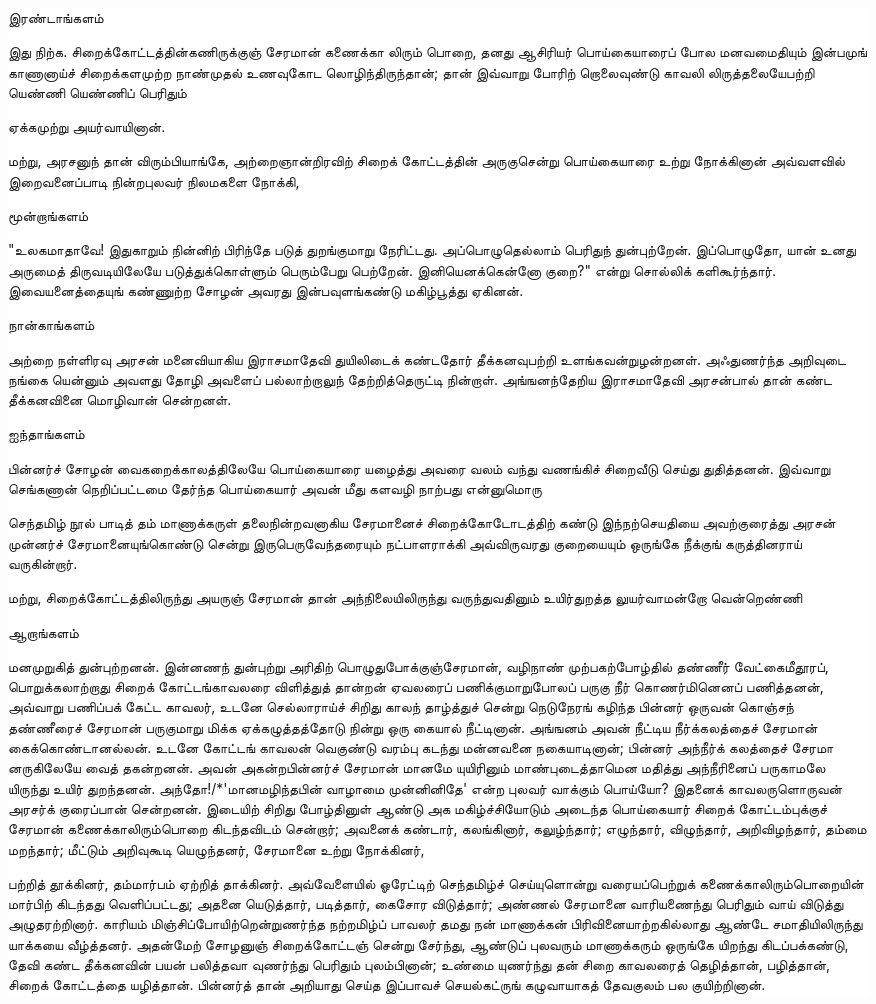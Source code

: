 இரண்டாங்களம்  

இது நிற்க. சிறைக்கோட்டத்தின்கணிருக்குஞ் சேரமான் கணைக்கா லிரும் பொறை, தனது ஆசிரியர் பொய்கையாரைப் போல மனவமைதியும் இன்பமுங் காணானாய்ச் சிறைக்களமுற்ற நாண்முதல் உணவுகோட லொழிந்திருந்தான்; தான் இவ்வாறு போரிற் றொலைவுண்டு காவலி லிருத்தலையேபற்றி யெண்ணி யெண்ணிப் பெரிதும்  

ஏக்கமுற்று அயர்வாயினான்.  

மற்று, அரசனுந் தான் விரும்பியாங்கே, அற்றைஞான்றிரவிற் சிறைக் கோட்டத்தின் அருகுசென்று பொய்கையாரை உற்று நோக்கினான் அவ்வளவில் இறைவனைப்பாடி நின்றபுலவர் நிலமகளை நோக்கி,  

மூன்றாங்களம்  

"உலகமாதாவே! இதுகாறும் நின்னிற் பிரிந்தே படுத் துறங்குமாறு நேரிட்டது. அப்பொழுதெல்லாம் பெரிதுந் துன்புற்றேன். இப்பொழுதோ, யான் உனது அருமைத் திருவடியிலேயே படுத்துக்கொள்ளும் பெரும்பேறு பெற்றேன். இனியெனக்கென்னோ குறை?" என்று சொல்லிக் களிகூர்ந்தார். இவையனைத்தையுங் கண்ணுற்ற சோழன் அவரது இன்பவுளங்கண்டு மகிழ்பூத்து ஏகினன்.  

நான்காங்களம்  

அற்றை நள்ளிரவு அரசன் மனைவியாகிய இராசமாதேவி துயிலிடைக் கண்டதோர் தீக்கனவுபற்றி உளங்கவன்றுழன்றனள். அஃதுணர்ந்த அறிவுடை நங்கை யென்னும் அவளது தோழி அவளைப் பல்லாற்றாலுந் தேற்றித்தெருட்டி நின்றாள். அங்ஙனந்தேறிய இராசமாதேவி அரசன்பால் தான் கண்ட தீக்கனவினை மொழிவான் சென்றனள்.  

ஐந்தாங்களம்  

பின்னர்ச் சோழன் வைகறைக்காலத்திலேயே பொய்கையாரை யழைத்து அவரை வலம் வந்து வணங்கிச் சிறைவீடு செய்து துதித்தனன். இவ்வாறு செங்கணான் நெறிப்பட்டமை தேர்ந்த பொய்கையார் அவன் மீது களவழி நாற்பது என்னுமொரு  

செந்தமிழ் நூல் பாடித் தம் மாணாக்கருள் தலைநின்றவனாகிய சேரமானைச் சிறைக்கோடோடத்திற் கண்டு இந்நற்செயதியை அவற்குரைத்து அரசன் முன்னர்ச் சேரமானையுங்கொண்டு சென்று இருபெருவேந்தரையும் நட்பாளராக்கி அவ்விருவரது குறையையும் ஒருங்கே நீக்குங் கருத்தினராய் வருகின்றார்.  

மற்று, சிறைக்கோட்டத்திலிருந்து அயருஞ் சேரமான் தான் அந்நிலையிலிருந்து வருந்துவதினும் உயிர்துறத்த லுயர்வாமன்றோ வென்றெண்ணி  

ஆறாங்களம்  

மனமுறுகித் துன்புற்றனன். இன்னணந் துன்புற்று அரிதிற் பொழுதுபோக்குஞ்சேரமான், வழிநாண் முற்பகற்போழ்தில் தண்ணீர் வேட்கைமீதூரப், பொறுக்கலாற்றாது சிறைக் கோட்டங்காவலரை விளித்துத் தான்றன் ஏவலரைப் பணிக்குமாறுபோலப் பருகு நீர் கொணர்மினெனப் பணித்தனன், அவ்வாறு பணிப்பக் கேட்ட காவலர், உடனே செல்லாராய்ச் சிறிது காலந் தாழ்த்துச் சென்று நெடுநேரங் கழிந்த பின்னர் ஒருவன் கொஞ்சந் தண்ணீரைச் சேரமான் பருகுமாறு மிக்க ஏக்கழுத்தத்தோடு நின்று ஒரு கையால் நீட்டினான். அங்ஙனம் அவன் நீட்டிய நீர்க்கலத்தைச் சேரமான் கைக்கொண்டானல்லன். உடனே கோட்டங் காவலன் வெகுண்டு வரம்பு கடந்து மன்னவனை நகையாடினான்; பின்னர் அந்நீர்க் கலத்தைச் சேரமா னருகிலேயே வைத் தகன்றனன். அவன் அகன்றபின்னர்ச் சேரமான் மானமே யுயிரினும் மாண்புடைத்தாமென மதித்து அந்நீரினைப் பருகாமலே யிருந்து உயிர் துறந்தனன். அந்தோ!/*'மானமழிந்தபின் வாழாமை முன்னினிதே' என்ற புலவர் வாக்கும் பொய்யோ? இதனைக் காவலருளொருவன் அரசர்க் குரைப்பான் சென்றனன். இடையிற் சிறிது போழ்தினுள் ஆண்டு அக மகிழ்ச்சியோடும் அடைந்த பொய்கையார் சிறைக் கோட்டம்புக்குச் சேரமான் கணைக்காலிரும்பொறை கிடந்தவிடம் சென்றார்; அவனைக் கண்டார், கலங்கினார், கலுழ்ந்தார்; எழுந்தார், விழுந்தார், அறிவிழந்தார், தம்மை மறந்தார்; மீட்டும் அறிவுகூடி யெழுந்தனர், சேரமானை உற்று நோக்கினர்,  

பற்றித் தூக்கினர், தம்மார்பம் ஏற்றித் தாக்கினர். அவ்வேளையில் ஓரேட்டிற் செந்தமிழ்ச் செய்யுளொன்று வரையப்பெற்றுக் கணைக்காலிரும்பொறையின் மார்பிற் கிடந்தது வெளிப்பட்டது; அதனை யெடுத்தார், படித்தார், கைசோர விடுத்தார்; அண்ணல் சேரமானை வாரியணைந்து பெரிதும் வாய் விடுத்து அழுதரற்றினார். காரியம் மிஞ்சிப்போயிற்றென்றுணர்ந்த நற்றமிழ்ப் பாவலர் தமது நன் மாணாக்கன் பிரிவினையாற்றகில்லாது ஆண்டே சமாதியிலிருந்து யாக்கயை வீழ்த்தனர். அதன்மேற் சோழனுஞ் சிறைக்கோட்டஞ் சென்று சேர்ந்து, ஆண்டுப் புலவரும் மாணாக்கரும் ஒருங்கே யிறந்து கிடப்பக்கண்டு, தேவி கண்ட தீக்கனவின் பயன் பலித்தவா வுணர்ந்து பெரிதும் புலம்பினான்; உண்மை யுணர்ந்து தன் சிறை காவலரைத் தெழித்தான், பழித்தான், சிறைக் கோட்டத்தை யழித்தான். பின்னர்த் தான் அறியாது செய்த இப்பாவச் செயல்கட்ருங் கழுவாயாகத் தேவகுலம் பல குயிற்றினான்.  
